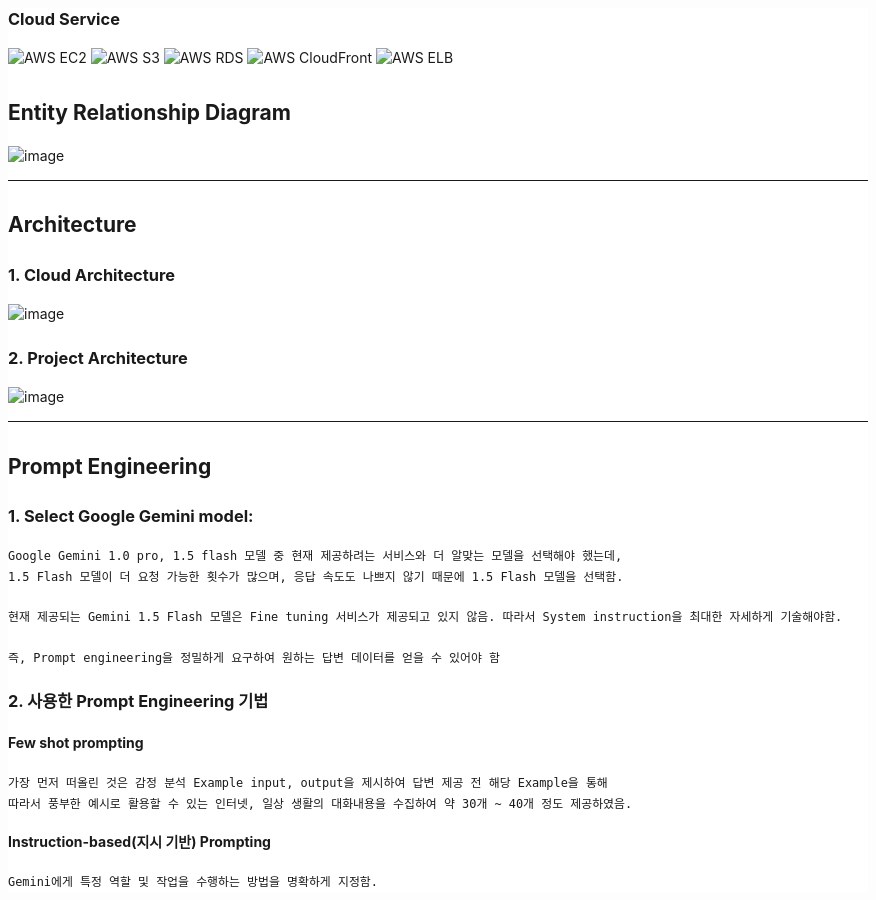 ### Cloud Service
![AWS EC2](https://img.shields.io/badge/AWS%20EC2-FF9900?style=for-the-badge&logo=amazon-ec2&logoColor=white)
![AWS S3](https://img.shields.io/badge/AWS%20S3-569A31?style=for-the-badge&logo=amazon-s3&logoColor=white)
![AWS RDS](https://img.shields.io/badge/AWS%20RDS-527FFF?style=for-the-badge&logo=amazon-rds&logoColor=white)
![AWS CloudFront](https://img.shields.io/badge/AWS%20CloudFront-232F3E?style=for-the-badge&logo=amazon-aws&logoColor=white)
![AWS ELB](https://img.shields.io/badge/AWS%20ELB-FF9900?style=for-the-badge&logo=amazon-aws&logoColor=white)

## Entity Relationship Diagram

![image](https://github.com/user-attachments/assets/5a5d766c-57b9-4427-8886-7192608c186c)

---

## Architecture

### 1. Cloud Architecture

![image](https://github.com/user-attachments/assets/1b7d4d60-0d6e-44b8-94e6-07bbac6f1c2d)

### 2. Project Architecture

![image](https://github.com/user-attachments/assets/5adf7e75-2873-4d60-90e9-f7dd547cd7f5)

---

## Prompt Engineering

### 1. Select Google Gemini model:

	Google Gemini 1.0 pro, 1.5 flash 모델 중 현재 제공하려는 서비스와 더 알맞는 모델을 선택해야 했는데, 
	1.5 Flash 모델이 더 요청 가능한 횟수가 많으며, 응답 속도도 나쁘지 않기 때문에 1.5 Flash 모델을 선택함.
	
 	현재 제공되는 Gemini 1.5 Flash 모델은 Fine tuning 서비스가 제공되고 있지 않음. 따라서 System instruction을 최대한 자세하게 기술해야함. 
	
 	즉, Prompt engineering을 정밀하게 요구하여 원하는 답변 데이터를 얻을 수 있어야 함

### 2. 사용한 Prompt Engineering 기법

#### Few shot prompting

	가장 먼저 떠올린 것은 감정 분석 Example input, output을 제시하여 답변 제공 전 해당 Example을 통해
	따라서 풍부한 예시로 활용할 수 있는 인터넷, 일상 생활의 대화내용을 수집하여 약 30개 ~ 40개 정도 제공하였음.

#### Instruction-based(지시 기반) Prompting

	Gemini에게 특정 역할 및 작업을 수행하는 방법을 명확하게 지정함.
